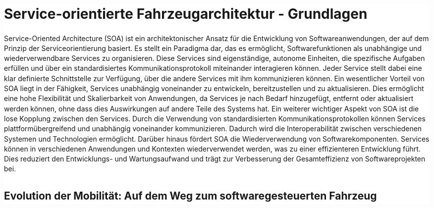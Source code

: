 # Service-orientierte Fahrzeugarchitektur - Grundlagen

Service-Oriented Architecture (SOA) ist ein architektonischer Ansatz für die Entwicklung von Softwareanwendungen, der auf dem Prinzip der Serviceorientierung basiert. Es stellt ein Paradigma dar, das es ermöglicht, Softwarefunktionen als unabhängige und wiederverwendbare Services zu organisieren. Diese Services sind eigenständige, autonome Einheiten, die spezifische Aufgaben erfüllen und über ein standardisiertes Kommunikationsprotokoll miteinander interagieren können. Jeder Service stellt dabei eine klar definierte Schnittstelle zur Verfügung, über die andere Services mit ihm kommunizieren können. Ein wesentlicher Vorteil von SOA liegt in der Fähigkeit, Services unabhängig voneinander zu entwickeln, bereitzustellen und zu aktualisieren. Dies ermöglicht eine hohe Flexibilität und Skalierbarkeit von Anwendungen, da Services je nach Bedarf hinzugefügt, entfernt oder aktualisiert werden können, ohne dass dies Auswirkungen auf andere Teile des Systems hat. Ein weiterer wichtiger Aspekt von SOA ist die lose Kopplung zwischen den Services. Durch die Verwendung von standardisierten Kommunikationsprotokollen können Services plattformübergreifend und unabhängig voneinander kommunizieren. Dadurch wird die Interoperabilität zwischen verschiedenen Systemen und Technologien ermöglicht. Darüber hinaus fördert SOA die Wiederverwendung von Softwarekomponenten. Services können in verschiedenen Anwendungen und Kontexten wiederverwendet werden, was zu einer effizienteren Entwicklung führt. Dies reduziert den Entwicklungs- und Wartungsaufwand und trägt zur Verbesserung der Gesamteffizienz von Softwareprojekten bei.

## Evolution der Mobilität: Auf dem Weg zum softwaregesteuerten Fahrzeug
